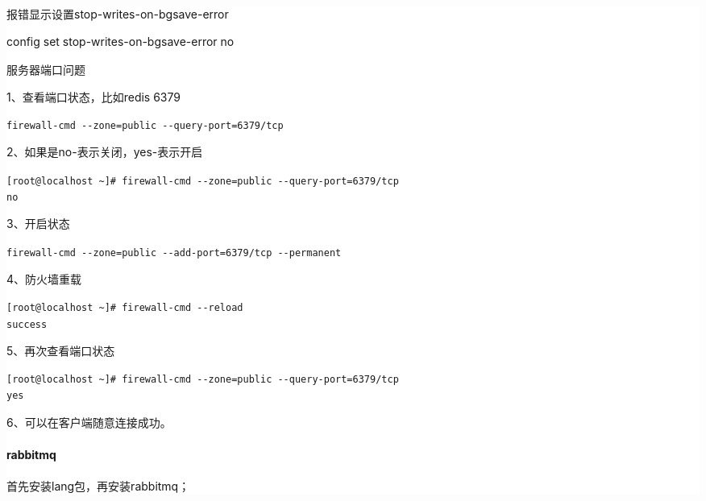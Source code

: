 报错显示设置stop-writes-on-bgsave-error

config set stop-writes-on-bgsave-error no

服务器端口问题

1、查看端口状态，比如redis 6379

```
firewall-cmd --zone=public --query-port=6379/tcp
```

2、如果是no-表示关闭，yes-表示开启

```
[root@localhost ~]# firewall-cmd --zone=public --query-port=6379/tcp
no
```

3、开启状态

```
firewall-cmd --zone=public --add-port=6379/tcp --permanent
```

4、防火墙重载

```
[root@localhost ~]# firewall-cmd --reload
success
```

5、再次查看端口状态

```
[root@localhost ~]# firewall-cmd --zone=public --query-port=6379/tcp
yes
```

6、可以在客户端随意连接成功。

#### rabbitmq

首先安装lang包，再安装rabbitmq；
